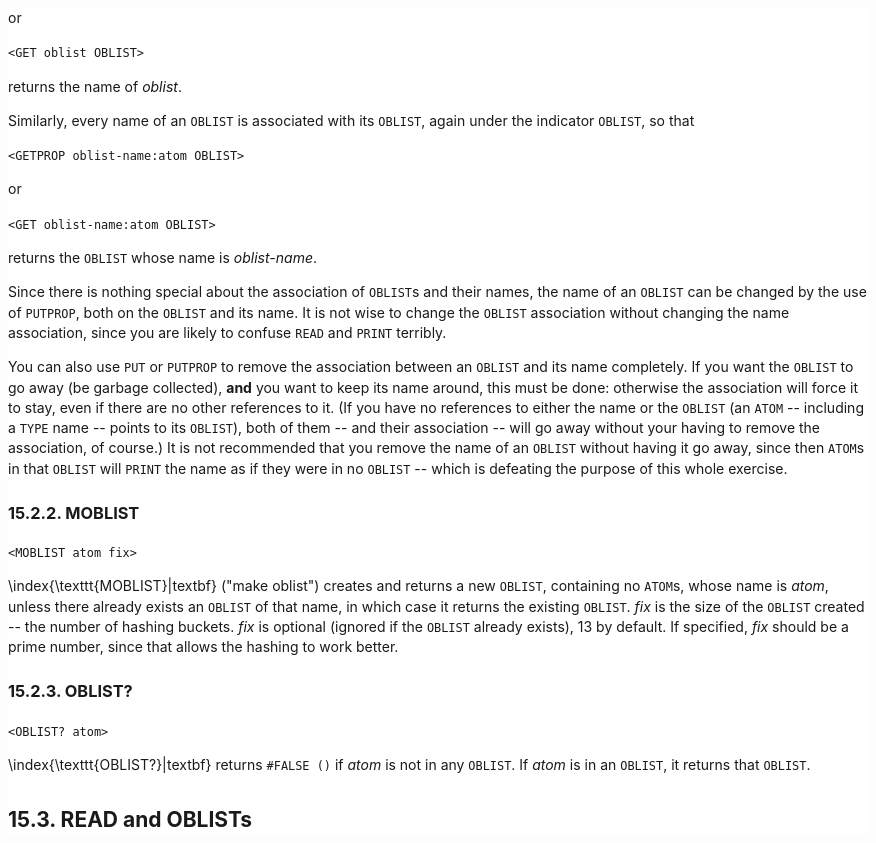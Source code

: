 or

    <GET oblist OBLIST>

returns the name of *oblist*.

Similarly, every name of an `OBLIST` is associated with its `OBLIST`,
again under the indicator `OBLIST`, so that

    <GETPROP oblist-name:atom OBLIST>

or

    <GET oblist-name:atom OBLIST>

returns the `OBLIST` whose name is *oblist-name*.

Since there is nothing special about the association of `OBLIST`s and
their names, the name of an `OBLIST` can be changed by the use of
`PUTPROP`, both on the `OBLIST` and its name. It is not wise to
change the `OBLIST` association without changing the name association,
since you are likely to confuse `READ` and `PRINT` terribly.

You can also use `PUT` or `PUTPROP` to remove the association between
an `OBLIST` and its name completely. If you want the `OBLIST` to go
away (be garbage collected), **and** you want to keep its name around,
this must be done: otherwise the association will force it to stay,
even if there are no other references to it. (If you have no
references to either the name or the `OBLIST` (an `ATOM` -- including
a `TYPE` name -- points to its `OBLIST`), both of them -- and their
association -- will go away without your having to remove the
association, of course.) It is not recommended that you remove the
name of an `OBLIST` without having it go away, since then `ATOM`s in
that `OBLIST` will `PRINT` the name as if they were in no `OBLIST` --
which is defeating the purpose of this whole exercise.

### 15.2.2. MOBLIST

    <MOBLIST atom fix>

\index{\texttt{MOBLIST}|textbf} ("make oblist") creates and returns a new `OBLIST`, containing no
`ATOM`s, whose name is *atom*, unless there already exists an
`OBLIST` of that name, in which case it returns the existing `OBLIST`.
*fix* is the size of the `OBLIST` created -- the number of hashing
buckets. *fix* is optional (ignored if the `OBLIST` already exists),
13 by default. If specified, *fix* should be a prime number, since
that allows the hashing to work better.

### 15.2.3. OBLIST?

    <OBLIST? atom>

\index{\texttt{OBLIST?}|textbf} returns `#FALSE ()` if *atom* is not in any `OBLIST`. If *atom* is
in an `OBLIST`, it returns that `OBLIST`.

## 15.3. READ and OBLISTs
